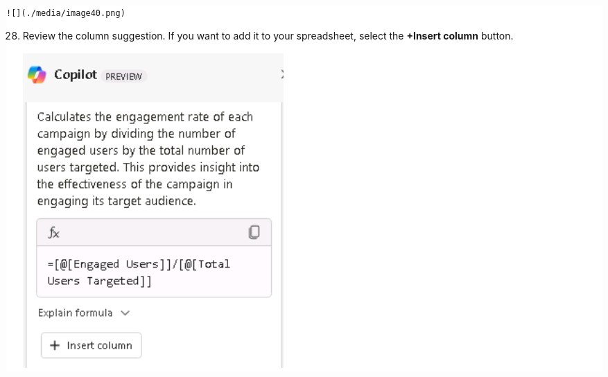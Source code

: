     ![](./media/image40.png)

28. Review the column suggestion. If you want to add it to your
    spreadsheet, select the **+Insert column** button.

    ![](./media/image41.png)
    